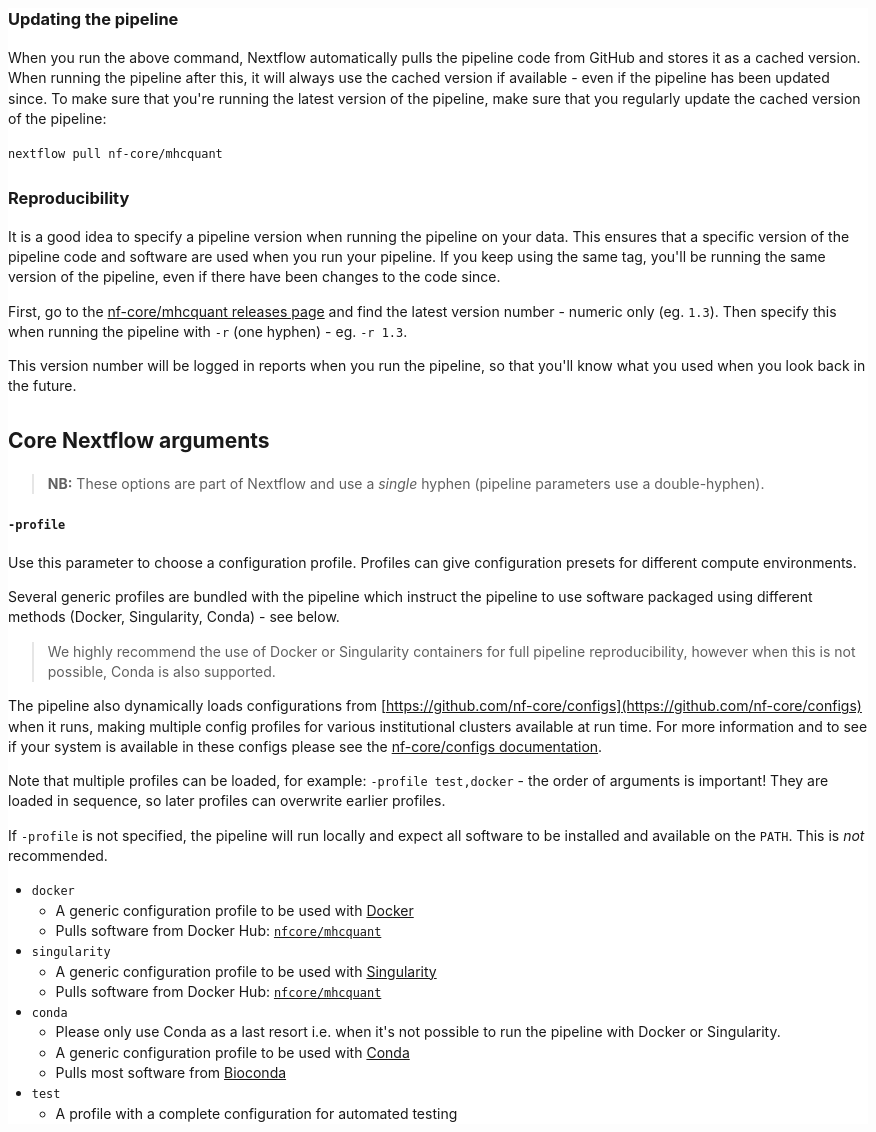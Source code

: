 ### Updating the pipeline

When you run the above command, Nextflow automatically pulls the pipeline code from GitHub and stores it as a cached version. When running the pipeline after this, it will always use the cached version if available - even if the pipeline has been updated since. To make sure that you're running the latest version of the pipeline, make sure that you regularly update the cached version of the pipeline:

```console
nextflow pull nf-core/mhcquant
```

### Reproducibility

It is a good idea to specify a pipeline version when running the pipeline on your data. This ensures that a specific version of the pipeline code and software are used when you run your pipeline. If you keep using the same tag, you'll be running the same version of the pipeline, even if there have been changes to the code since.

First, go to the [nf-core/mhcquant releases page](https://github.com/nf-core/mhcquant/releases) and find the latest version number - numeric only (eg. `1.3`). Then specify this when running the pipeline with `-r` (one hyphen) - eg. `-r 1.3`.

This version number will be logged in reports when you run the pipeline, so that you'll know what you used when you look back in the future.

## Core Nextflow arguments

> **NB:** These options are part of Nextflow and use a _single_ hyphen (pipeline parameters use a double-hyphen).

#### `-profile`

Use this parameter to choose a configuration profile. Profiles can give configuration presets for different compute environments.

Several generic profiles are bundled with the pipeline which instruct the pipeline to use software packaged using different methods (Docker, Singularity, Conda) - see below.

> We highly recommend the use of Docker or Singularity containers for full pipeline reproducibility, however when this is not possible, Conda is also supported.

The pipeline also dynamically loads configurations from [https://github.com/nf-core/configs](https://github.com/nf-core/configs) when it runs, making multiple config profiles for various institutional clusters available at run time. For more information and to see if your system is available in these configs please see the [nf-core/configs documentation](https://github.com/nf-core/configs#documentation).

Note that multiple profiles can be loaded, for example: `-profile test,docker` - the order of arguments is important!
They are loaded in sequence, so later profiles can overwrite earlier profiles.

If `-profile` is not specified, the pipeline will run locally and expect all software to be installed and available on the `PATH`. This is _not_ recommended.

* `docker`
  * A generic configuration profile to be used with [Docker](https://docker.com/)
  * Pulls software from Docker Hub: [`nfcore/mhcquant`](https://hub.docker.com/r/nfcore/mhcquant/)
* `singularity`
  * A generic configuration profile to be used with [Singularity](https://sylabs.io/docs/)
  * Pulls software from Docker Hub: [`nfcore/mhcquant`](https://hub.docker.com/r/nfcore/mhcquant/)
* `conda`
  * Please only use Conda as a last resort i.e. when it's not possible to run the pipeline with Docker or Singularity.
  * A generic configuration profile to be used with [Conda](https://conda.io/docs/)
  * Pulls most software from [Bioconda](https://bioconda.github.io/)
* `test`
  * A profile with a complete configuration for automated testing